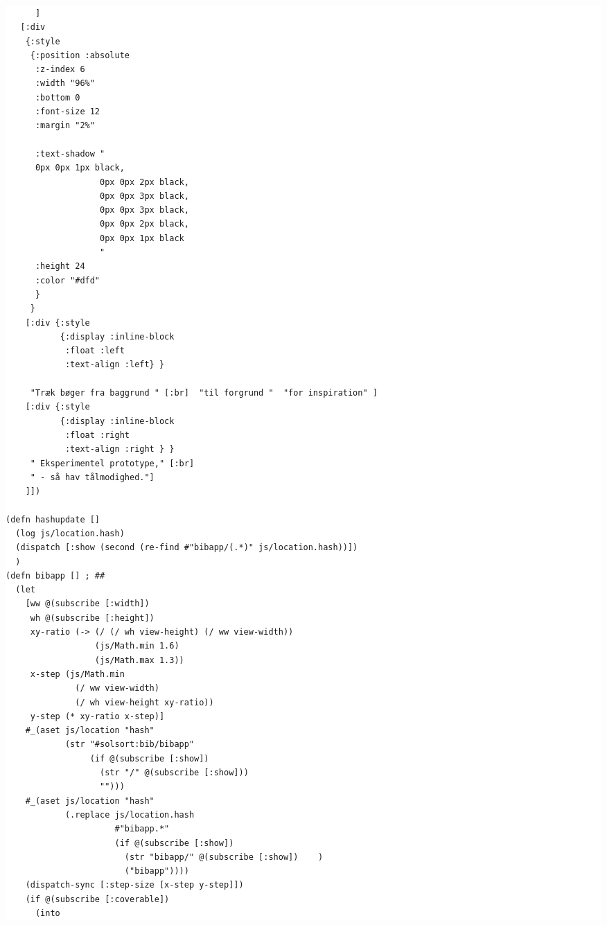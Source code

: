           ]
       [:div
        {:style
         {:position :absolute
          :z-index 6
          :width "96%"
          :bottom 0
          :font-size 12
          :margin "2%"

          :text-shadow "
          0px 0px 1px black,
                       0px 0px 2px black,
                       0px 0px 3px black,
                       0px 0px 3px black,
                       0px 0px 2px black,
                       0px 0px 1px black
                       "
          :height 24
          :color "#dfd"
          }
         }
        [:div {:style
               {:display :inline-block
                :float :left
                :text-align :left} }

         "Træk bøger fra baggrund " [:br]  "til forgrund "  "for inspiration" ]
        [:div {:style
               {:display :inline-block
                :float :right
                :text-align :right } }
         " Eksperimentel prototype," [:br]
         " - så hav tålmodighed."]
        ]])

    (defn hashupdate []
      (log js/location.hash)
      (dispatch [:show (second (re-find #"bibapp/(.*)" js/location.hash))])
      )
    (defn bibapp [] ; ##
      (let
        [ww @(subscribe [:width])
         wh @(subscribe [:height])
         xy-ratio (-> (/ (/ wh view-height) (/ ww view-width))
                      (js/Math.min 1.6)
                      (js/Math.max 1.3))
         x-step (js/Math.min
                  (/ ww view-width)
                  (/ wh view-height xy-ratio))
         y-step (* xy-ratio x-step)]
        #_(aset js/location "hash" 
                (str "#solsort:bib/bibapp" 
                     (if @(subscribe [:show])
                       (str "/" @(subscribe [:show])) 
                       "")))
        #_(aset js/location "hash"
                (.replace js/location.hash
                          #"bibapp.*" 
                          (if @(subscribe [:show])    
                            (str "bibapp/" @(subscribe [:show])    )
                            ("bibapp"))))
        (dispatch-sync [:step-size [x-step y-step]])
        (if @(subscribe [:coverable]) 
          (into